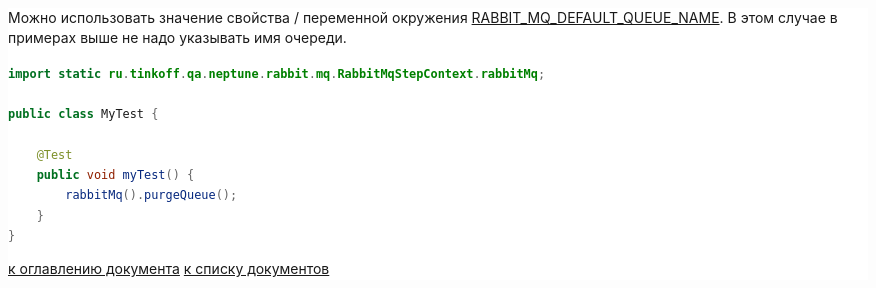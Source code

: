 Можно использовать значение свойства / переменной окружения [RABBIT_MQ_DEFAULT_QUEUE_NAME](./SETTINGS.MD#RABBIT_MQ_DEFAULT_QUEUE_NAME).
В этом случае в примерах выше не надо указывать имя очереди.

```java
import static ru.tinkoff.qa.neptune.rabbit.mq.RabbitMqStepContext.rabbitMq;

public class MyTest {

    @Test
    public void myTest() {
        rabbitMq().purgeQueue();
    }
}
```

[к оглавлению документа](#Оглавление) [к списку документов](README.MD#Оглавление)
